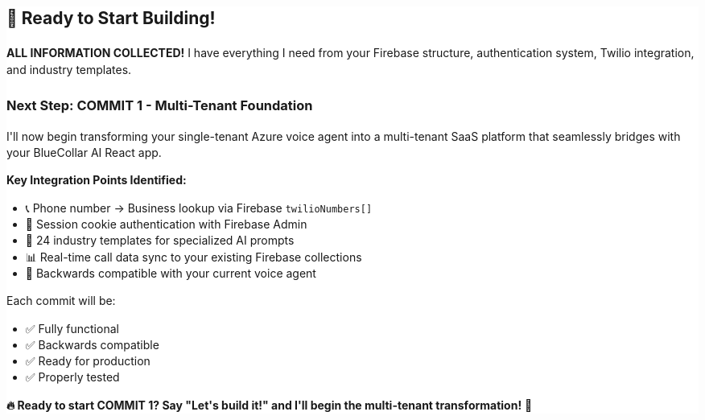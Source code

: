 ## 🚀 Ready to Start Building!

**ALL INFORMATION COLLECTED!** I have everything I need from your Firebase structure, authentication system, Twilio integration, and industry templates.

### **Next Step: COMMIT 1 - Multi-Tenant Foundation**

I'll now begin transforming your single-tenant Azure voice agent into a multi-tenant SaaS platform that seamlessly bridges with your BlueCollar AI React app.

**Key Integration Points Identified:**
- 📞 Phone number → Business lookup via Firebase `twilioNumbers[]`
- 🔐 Session cookie authentication with Firebase Admin
- 🏢 24 industry templates for specialized AI prompts  
- 📊 Real-time call data sync to your existing Firebase collections
- 🎯 Backwards compatible with your current voice agent

Each commit will be:
- ✅ Fully functional
- ✅ Backwards compatible  
- ✅ Ready for production
- ✅ Properly tested

**🔥 Ready to start COMMIT 1? Say "Let's build it!" and I'll begin the multi-tenant transformation!** 🎯
